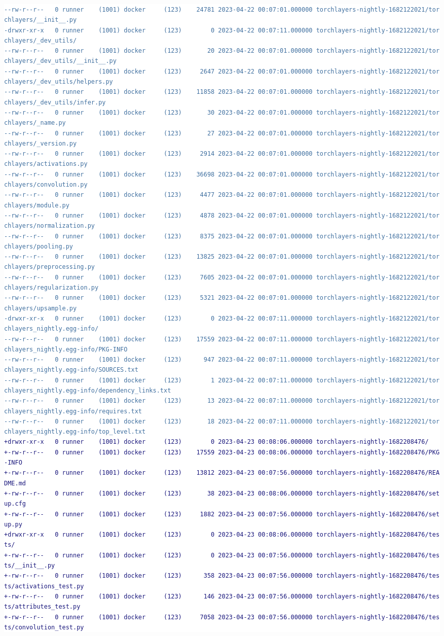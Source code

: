 ```diff
--rw-r--r--   0 runner    (1001) docker     (123)    24781 2023-04-22 00:07:01.000000 torchlayers-nightly-1682122021/torchlayers/__init__.py
-drwxr-xr-x   0 runner    (1001) docker     (123)        0 2023-04-22 00:07:11.000000 torchlayers-nightly-1682122021/torchlayers/_dev_utils/
--rw-r--r--   0 runner    (1001) docker     (123)       20 2023-04-22 00:07:01.000000 torchlayers-nightly-1682122021/torchlayers/_dev_utils/__init__.py
--rw-r--r--   0 runner    (1001) docker     (123)     2647 2023-04-22 00:07:01.000000 torchlayers-nightly-1682122021/torchlayers/_dev_utils/helpers.py
--rw-r--r--   0 runner    (1001) docker     (123)    11858 2023-04-22 00:07:01.000000 torchlayers-nightly-1682122021/torchlayers/_dev_utils/infer.py
--rw-r--r--   0 runner    (1001) docker     (123)       30 2023-04-22 00:07:01.000000 torchlayers-nightly-1682122021/torchlayers/_name.py
--rw-r--r--   0 runner    (1001) docker     (123)       27 2023-04-22 00:07:01.000000 torchlayers-nightly-1682122021/torchlayers/_version.py
--rw-r--r--   0 runner    (1001) docker     (123)     2914 2023-04-22 00:07:01.000000 torchlayers-nightly-1682122021/torchlayers/activations.py
--rw-r--r--   0 runner    (1001) docker     (123)    36698 2023-04-22 00:07:01.000000 torchlayers-nightly-1682122021/torchlayers/convolution.py
--rw-r--r--   0 runner    (1001) docker     (123)     4477 2023-04-22 00:07:01.000000 torchlayers-nightly-1682122021/torchlayers/module.py
--rw-r--r--   0 runner    (1001) docker     (123)     4878 2023-04-22 00:07:01.000000 torchlayers-nightly-1682122021/torchlayers/normalization.py
--rw-r--r--   0 runner    (1001) docker     (123)     8375 2023-04-22 00:07:01.000000 torchlayers-nightly-1682122021/torchlayers/pooling.py
--rw-r--r--   0 runner    (1001) docker     (123)    13825 2023-04-22 00:07:01.000000 torchlayers-nightly-1682122021/torchlayers/preprocessing.py
--rw-r--r--   0 runner    (1001) docker     (123)     7605 2023-04-22 00:07:01.000000 torchlayers-nightly-1682122021/torchlayers/regularization.py
--rw-r--r--   0 runner    (1001) docker     (123)     5321 2023-04-22 00:07:01.000000 torchlayers-nightly-1682122021/torchlayers/upsample.py
-drwxr-xr-x   0 runner    (1001) docker     (123)        0 2023-04-22 00:07:11.000000 torchlayers-nightly-1682122021/torchlayers_nightly.egg-info/
--rw-r--r--   0 runner    (1001) docker     (123)    17559 2023-04-22 00:07:11.000000 torchlayers-nightly-1682122021/torchlayers_nightly.egg-info/PKG-INFO
--rw-r--r--   0 runner    (1001) docker     (123)      947 2023-04-22 00:07:11.000000 torchlayers-nightly-1682122021/torchlayers_nightly.egg-info/SOURCES.txt
--rw-r--r--   0 runner    (1001) docker     (123)        1 2023-04-22 00:07:11.000000 torchlayers-nightly-1682122021/torchlayers_nightly.egg-info/dependency_links.txt
--rw-r--r--   0 runner    (1001) docker     (123)       13 2023-04-22 00:07:11.000000 torchlayers-nightly-1682122021/torchlayers_nightly.egg-info/requires.txt
--rw-r--r--   0 runner    (1001) docker     (123)       18 2023-04-22 00:07:11.000000 torchlayers-nightly-1682122021/torchlayers_nightly.egg-info/top_level.txt
+drwxr-xr-x   0 runner    (1001) docker     (123)        0 2023-04-23 00:08:06.000000 torchlayers-nightly-1682208476/
+-rw-r--r--   0 runner    (1001) docker     (123)    17559 2023-04-23 00:08:06.000000 torchlayers-nightly-1682208476/PKG-INFO
+-rw-r--r--   0 runner    (1001) docker     (123)    13812 2023-04-23 00:07:56.000000 torchlayers-nightly-1682208476/README.md
+-rw-r--r--   0 runner    (1001) docker     (123)       38 2023-04-23 00:08:06.000000 torchlayers-nightly-1682208476/setup.cfg
+-rw-r--r--   0 runner    (1001) docker     (123)     1882 2023-04-23 00:07:56.000000 torchlayers-nightly-1682208476/setup.py
+drwxr-xr-x   0 runner    (1001) docker     (123)        0 2023-04-23 00:08:06.000000 torchlayers-nightly-1682208476/tests/
+-rw-r--r--   0 runner    (1001) docker     (123)        0 2023-04-23 00:07:56.000000 torchlayers-nightly-1682208476/tests/__init__.py
+-rw-r--r--   0 runner    (1001) docker     (123)      358 2023-04-23 00:07:56.000000 torchlayers-nightly-1682208476/tests/activations_test.py
+-rw-r--r--   0 runner    (1001) docker     (123)      146 2023-04-23 00:07:56.000000 torchlayers-nightly-1682208476/tests/attributes_test.py
+-rw-r--r--   0 runner    (1001) docker     (123)     7058 2023-04-23 00:07:56.000000 torchlayers-nightly-1682208476/tests/convolution_test.py
```